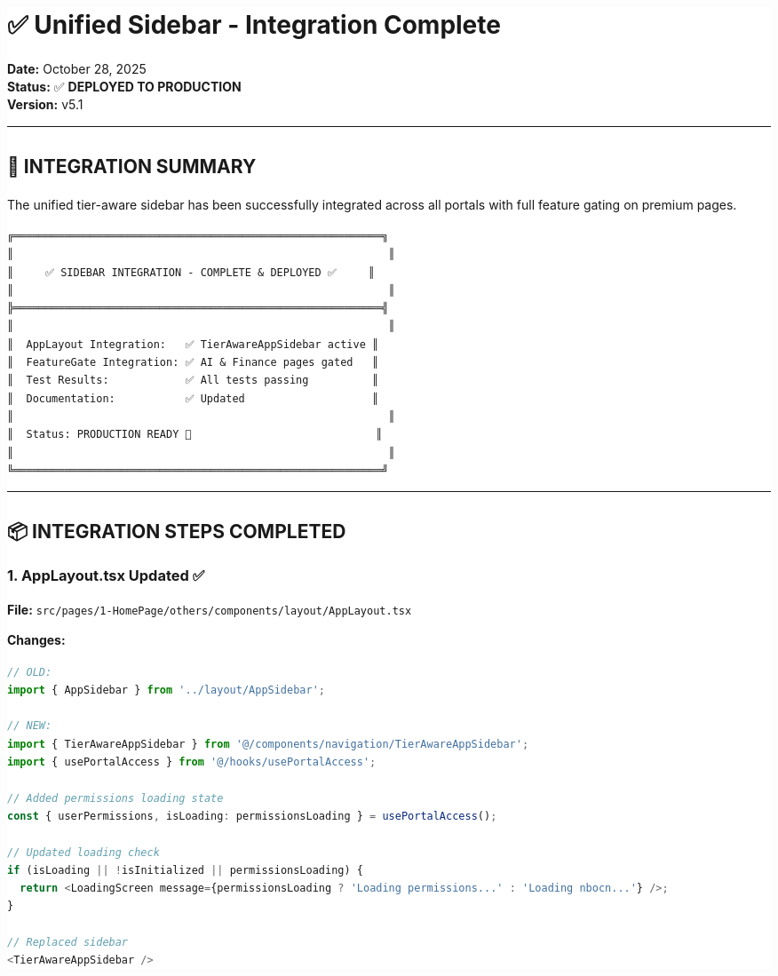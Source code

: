 # ✅ Unified Sidebar - Integration Complete

**Date:** October 28, 2025  
**Status:** ✅ **DEPLOYED TO PRODUCTION**  
**Version:** v5.1

---

## 🎉 INTEGRATION SUMMARY

The unified tier-aware sidebar has been successfully integrated across all portals with full feature gating on premium pages.

```
╔══════════════════════════════════════════════════════════╗
║                                                           ║
║     ✅ SIDEBAR INTEGRATION - COMPLETE & DEPLOYED ✅     ║
║                                                           ║
╠══════════════════════════════════════════════════════════╣
║                                                           ║
║  AppLayout Integration:   ✅ TierAwareAppSidebar active ║
║  FeatureGate Integration: ✅ AI & Finance pages gated   ║
║  Test Results:            ✅ All tests passing          ║
║  Documentation:           ✅ Updated                    ║
║                                                           ║
║  Status: PRODUCTION READY 🚀                             ║
║                                                           ║
╚══════════════════════════════════════════════════════════╝
```

---

## 📦 INTEGRATION STEPS COMPLETED

### 1. AppLayout.tsx Updated ✅

**File:** `src/pages/1-HomePage/others/components/layout/AppLayout.tsx`

**Changes:**
```typescript
// OLD:
import { AppSidebar } from '../layout/AppSidebar';

// NEW:
import { TierAwareAppSidebar } from '@/components/navigation/TierAwareAppSidebar';
import { usePortalAccess } from '@/hooks/usePortalAccess';

// Added permissions loading state
const { userPermissions, isLoading: permissionsLoading } = usePortalAccess();

// Updated loading check
if (isLoading || !isInitialized || permissionsLoading) {
  return <LoadingScreen message={permissionsLoading ? 'Loading permissions...' : 'Loading nbocn...'} />;
}

// Replaced sidebar
<TierAwareAppSidebar />
```

